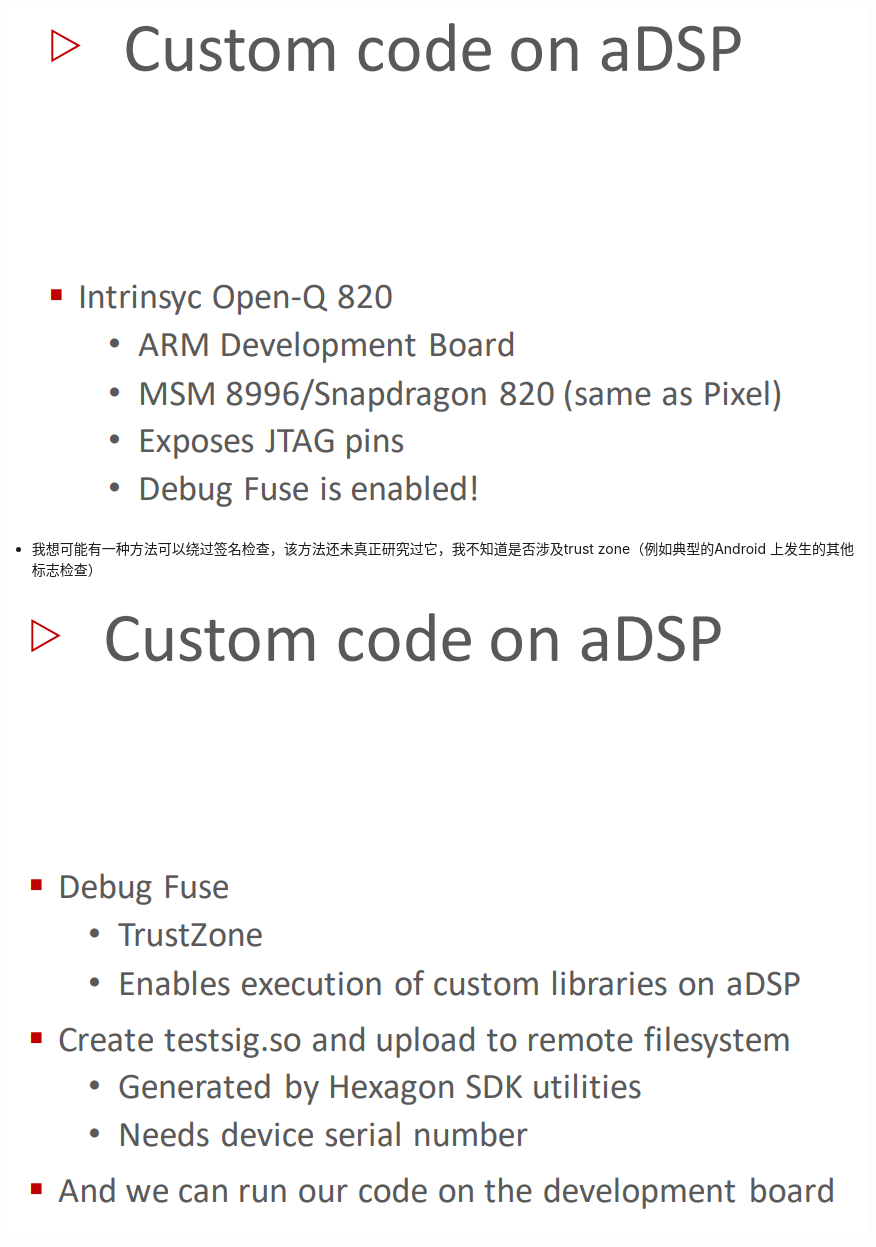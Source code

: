 ![](pic/2024-01-04-08-02-15.png)
- 我想可能有一种方法可以绕过签名检查，该方法还未真正研究过它，我不知道是否涉及trust zone（例如典型的Android 上发生的其他标志检查）

![](pic/2024-01-04-08-04-13.png)